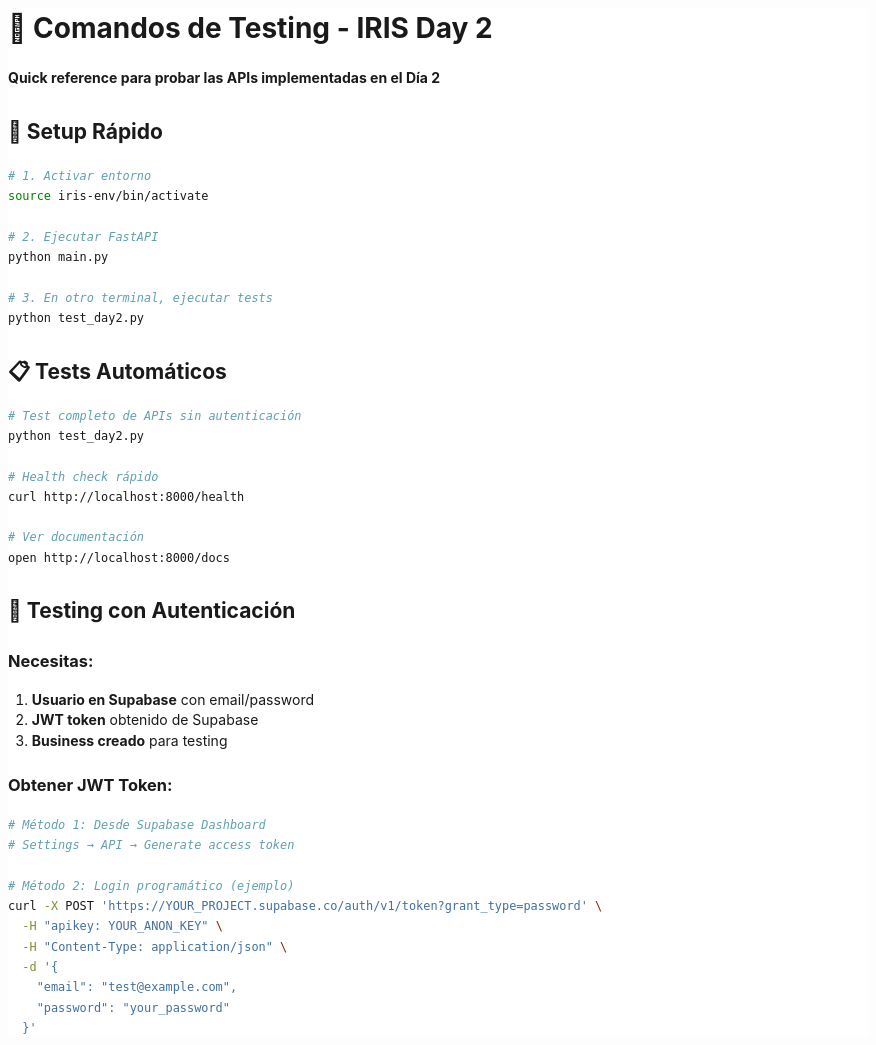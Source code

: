 # 🧪 Comandos de Testing - IRIS Day 2

**Quick reference para probar las APIs implementadas en el Día 2**

## 🚀 **Setup Rápido**

```bash
# 1. Activar entorno
source iris-env/bin/activate

# 2. Ejecutar FastAPI
python main.py

# 3. En otro terminal, ejecutar tests
python test_day2.py
```

## 📋 **Tests Automáticos**

```bash
# Test completo de APIs sin autenticación
python test_day2.py

# Health check rápido
curl http://localhost:8000/health

# Ver documentación
open http://localhost:8000/docs
```

## 🔑 **Testing con Autenticación**

### **Necesitas:**
1. **Usuario en Supabase** con email/password
2. **JWT token** obtenido de Supabase
3. **Business creado** para testing

### **Obtener JWT Token:**
```bash
# Método 1: Desde Supabase Dashboard
# Settings → API → Generate access token

# Método 2: Login programático (ejemplo)
curl -X POST 'https://YOUR_PROJECT.supabase.co/auth/v1/token?grant_type=password' \
  -H "apikey: YOUR_ANON_KEY" \
  -H "Content-Type: application/json" \
  -d '{
    "email": "test@example.com",
    "password": "your_password"
  }'
```

